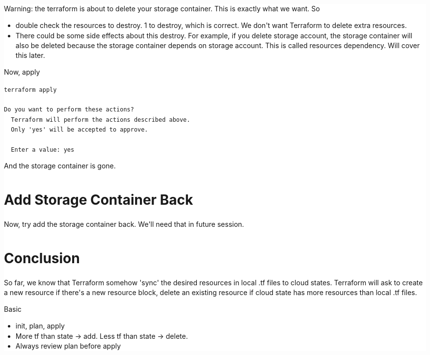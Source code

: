 
Warning: the terraform is about to delete your storage container. This is exactly what we want. So
- double check the resources to destroy. 1 to destroy, which is correct. We don't want Terraform to delete extra resources.
- There could be some side effects about this destroy. For example, if you delete storage account, the storage container will also be deleted because the storage container depends on storage account. This is called resources dependency. Will cover this later.

Now, apply
```
terraform apply

Do you want to perform these actions?
  Terraform will perform the actions described above.
  Only 'yes' will be accepted to approve.

  Enter a value: yes
```

And the storage container is gone.

# Add Storage Container Back

Now, try add the storage container back. We'll need that in future session.

# Conclusion

So far, we know that Terraform somehow 'sync' the desired resources in local .tf files to cloud states. Terraform will ask to create a new resource if there's a new resource block, delete an existing resource if cloud state has more resources than local .tf files.

Basic
- init, plan, apply
- More tf than state -> add. Less tf than state -> delete.
- Always review plan before apply
